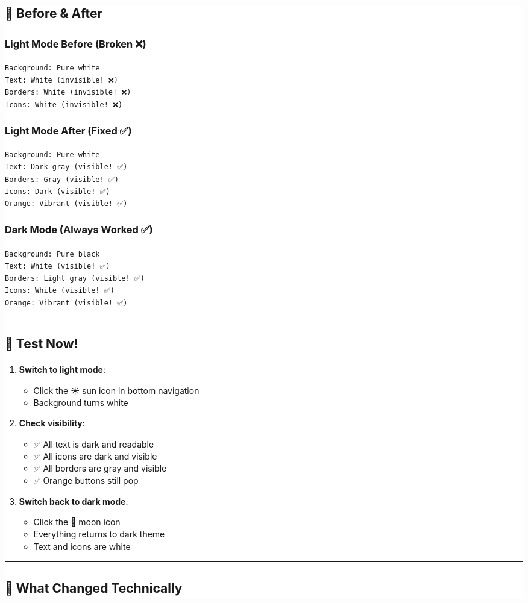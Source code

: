 
## 🎯 Before & After

### Light Mode Before (Broken ❌)
```
Background: Pure white
Text: White (invisible! ❌)
Borders: White (invisible! ❌)
Icons: White (invisible! ❌)
```

### Light Mode After (Fixed ✅)
```
Background: Pure white
Text: Dark gray (visible! ✅)
Borders: Gray (visible! ✅)
Icons: Dark (visible! ✅)
Orange: Vibrant (visible! ✅)
```

### Dark Mode (Always Worked ✅)
```
Background: Pure black
Text: White (visible! ✅)
Borders: Light gray (visible! ✅)
Icons: White (visible! ✅)
Orange: Vibrant (visible! ✅)
```

---

## 📱 Test Now!

1. **Switch to light mode**:
   - Click the ☀️ sun icon in bottom navigation
   - Background turns white

2. **Check visibility**:
   - ✅ All text is dark and readable
   - ✅ All icons are dark and visible
   - ✅ All borders are gray and visible
   - ✅ Orange buttons still pop

3. **Switch back to dark mode**:
   - Click the 🌙 moon icon
   - Everything returns to dark theme
   - Text and icons are white

---

## 🎨 What Changed Technically
